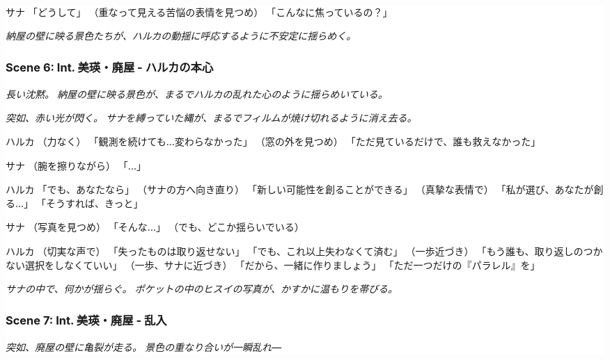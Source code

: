サナ
「どうして」
（重なって見える苦悩の表情を見つめ）
「こんなに焦っているの？」

_納屋の壁に映る景色たちが、ハルカの動揺に呼応するように不安定に揺らめく。_

### Scene 6: Int. 美瑛・廃屋 - ハルカの本心
_長い沈黙。
納屋の壁に映る景色が、まるでハルカの乱れた心のように揺らめいている。_

_突如、赤い光が閃く。
サナを縛っていた縄が、まるでフィルムが焼け切れるように消え去る。_

ハルカ
（力なく）
「観測を続けても...変わらなかった」
（窓の外を見つめ）
「ただ見ているだけで、誰も救えなかった」

サナ
（腕を擦りながら）
「...」

ハルカ
「でも、あなたなら」
（サナの方へ向き直り）
「新しい可能性を創ることができる」
（真摯な表情で）
「私が選び、あなたが創る...」
「そうすれば、きっと」

サナ
（写真を見つめ）
「そんな...」
（でも、どこか揺らいでいる）

ハルカ
（切実な声で）
「失ったものは取り返せない」
「でも、これ以上失わなくて済む」
（一歩近づき）
「もう誰も、取り返しのつかない選択をしなくていい」
（一歩、サナに近づき）
「だから、一緒に作りましょう」
「ただ一つだけの『パラレル』を」

_サナの中で、何かが揺らぐ。
ポケットの中のヒスイの写真が、かすかに温もりを帯びる。_

### Scene 7: Int. 美瑛・廃屋 - 乱入

_突如、廃屋の壁に亀裂が走る。
景色の重なり合いが一瞬乱れ―_
